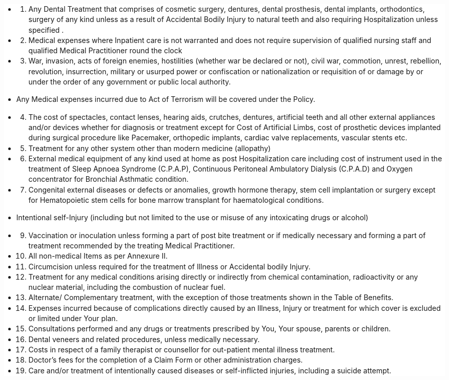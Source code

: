 - 1) Any Dental Treatment that comprises of cosmetic surgery, dentures, dental prosthesis, dental implants, orthodontics, surgery of any kind unless as a result of Accidental Bodily Injury to natural teeth and also requiring Hospitalization unless specified .

- 2) Medical expenses where Inpatient care is not warranted and does not require supervision of qualified nursing staff and qualified Medical Practitioner round the clock

- 3) War, invasion, acts of foreign enemies, hostilities (whether war be declared or not), civil war, commotion, unrest, rebellion, revolution, insurrection, military or usurped power or confiscation or nationalization or requisition of or damage by or under the order of any government or public local authority.

- Any Medical expenses incurred due to Act of Terrorism will be covered under the Policy.

- 4) The cost of spectacles, contact lenses, hearing aids, crutches, dentures, artificial teeth and all other external appliances and/or devices whether for diagnosis or treatment except for Cost of Artificial Limbs, cost of prosthetic devices implanted during surgical procedure like Pacemaker, orthopedic implants, cardiac valve replacements, vascular stents etc.

- 5) Treatment for any other system other than modern medicine (allopathy)

- 6) External medical equipment of any kind used at home as post Hospitalization care including cost of instrument used in the treatment of Sleep Apnoea Syndrome (C.P.A.P), Continuous Peritoneal Ambulatory Dialysis (C.P.A.D) and Oxygen concentrator for Bronchial Asthmatic condition.

- 7) Congenital external diseases or defects or anomalies, growth hormone therapy, stem cell implantation or surgery except for Hematopoietic stem cells for bone marrow transplant for haematological conditions.

- Intentional self-Injury (including but not limited to the use or misuse of any intoxicating drugs or alcohol)

- 9) Vaccination or inoculation unless forming a part of post bite treatment or if medically necessary and forming a part of treatment recommended by the treating Medical Practitioner.

- 10) All non-medical Items as per Annexure II.

- 11) Circumcision unless required for the treatment of Illness or Accidental bodily Injury.

- 12) Treatment for any medical conditions arising directly or indirectly from chemical contamination, radioactivity or any nuclear material, including the combustion of nuclear fuel.

- 13) Alternate/ Complementary treatment, with the exception of those treatments shown in the Table of Benefits.

- 14) Expenses incurred because of complications directly caused by an Illness, Injury or treatment for which cover is excluded or limited under Your plan.

- 15) Consultations performed and any drugs or treatments prescribed by You, Your spouse, parents or children.

- 16) Dental veneers and related procedures, unless medically necessary.

- 17) Costs in respect of a family therapist or counsellor for out-patient mental illness treatment.

- 18) Doctor’s fees for the completion of a Claim Form or other administration charges.

- 19) Care and/or treatment of intentionally caused diseases or self-inflicted injuries, including a suicide attempt.
